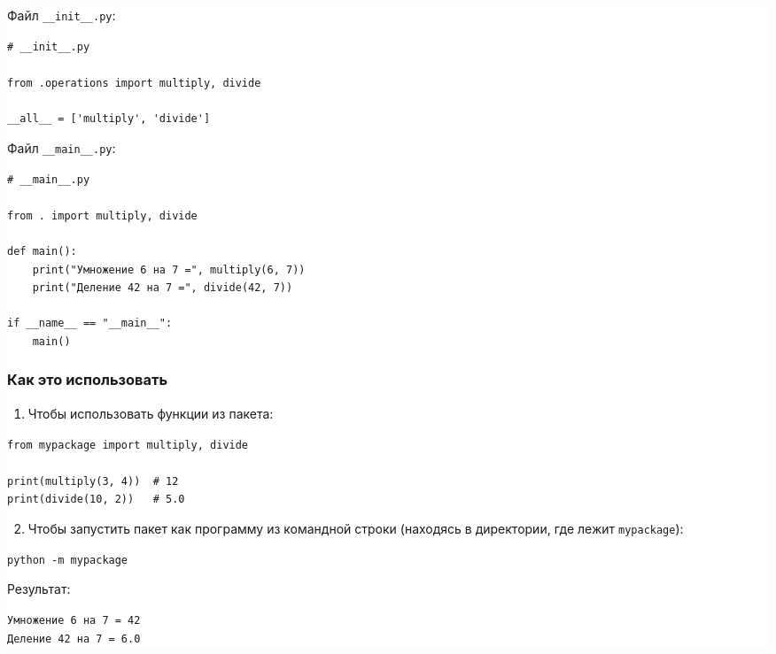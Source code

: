 Файл `__init__.py`:
```
# __init__.py

from .operations import multiply, divide

__all__ = ['multiply', 'divide']
```

Файл `__main__.py`:
```
# __main__.py

from . import multiply, divide

def main():
    print("Умножение 6 на 7 =", multiply(6, 7))
    print("Деление 42 на 7 =", divide(42, 7))

if __name__ == "__main__":
    main()
```

### Как это использовать

1. Чтобы использовать функции из пакета:
```
from mypackage import multiply, divide

print(multiply(3, 4))  # 12
print(divide(10, 2))   # 5.0
```

2. Чтобы запустить пакет как программу из командной строки (находясь в директории, где лежит `mypackage`):
```
python -m mypackage
```

Результат:
```
Умножение 6 на 7 = 42
Деление 42 на 7 = 6.0
```